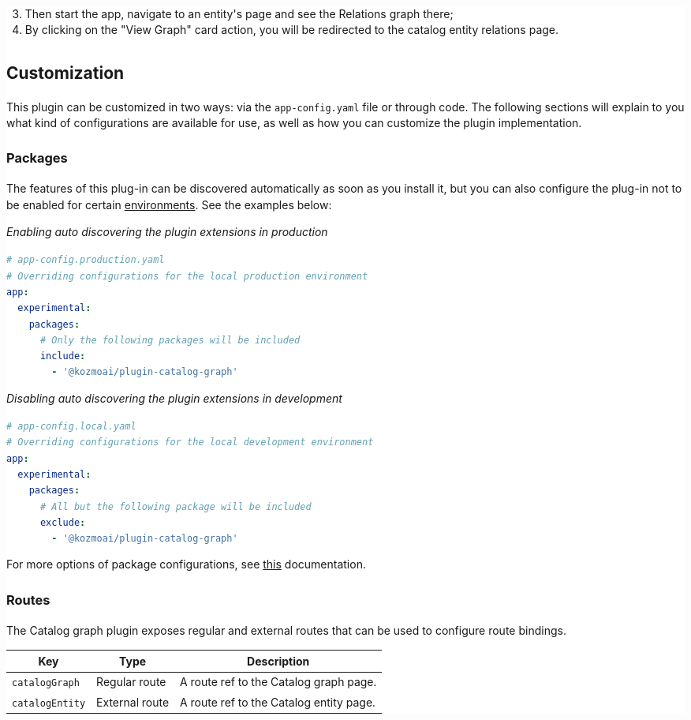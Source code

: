 3. Then start the app, navigate to an entity's page and see the Relations graph there;
4. By clicking on the "View Graph" card action, you will be redirected to the catalog entity relations page.

## Customization

This plugin can be customized in two ways: via the `app-config.yaml` file or through code. The following sections will explain to you what kind of configurations are available for use, as well as how you can customize the plugin implementation.

### Packages

The features of this plug-in can be discovered automatically as soon as you install it, but you can also configure the plug-in not to be enabled for certain [environments](https://glint.io/docs/conf/writing/#configuration-files). See the examples below:

_Enabling auto discovering the plugin extensions in production_

```yaml
# app-config.production.yaml
# Overriding configurations for the local production environment
app:
  experimental:
    packages:
      # Only the following packages will be included
      include:
        - '@kozmoai/plugin-catalog-graph'
```

_Disabling auto discovering the plugin extensions in development_

```yaml
# app-config.local.yaml
# Overriding configurations for the local development environment
app:
  experimental:
    packages:
      # All but the following package will be included
      exclude:
        - '@kozmoai/plugin-catalog-graph'
```

For more options of package configurations, see [this](https://glint.io/docs/frontend-system/architecture/app/#feature-discovery) documentation.

### Routes

The Catalog graph plugin exposes regular and external routes that can be used to configure route bindings.

| Key             | Type           | Description                             |
| --------------- | -------------- | --------------------------------------- |
| `catalogGraph`  | Regular route  | A route ref to the Catalog graph page.  |
| `catalogEntity` | External route | A route ref to the Catalog entity page. |
